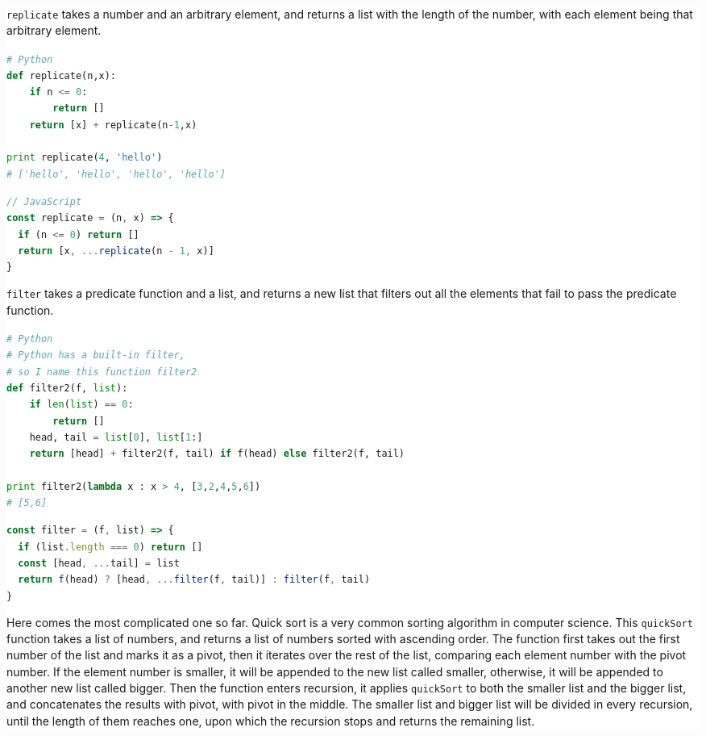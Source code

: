 `replicate` takes a number and an arbitrary element, and returns a list with the length of the number, with each element being that arbitrary element.

```python
# Python
def replicate(n,x):
    if n <= 0:
        return []
    return [x] + replicate(n-1,x)

print replicate(4, 'hello')
# ['hello', 'hello', 'hello', 'hello']
```

```javascript
// JavaScript
const replicate = (n, x) => {
  if (n <= 0) return []
  return [x, ...replicate(n - 1, x)]
}
```

`filter` takes a predicate function and a list, and returns a new list that filters out all the elements that fail to pass the predicate function.

```python
# Python
# Python has a built-in filter,
# so I name this function filter2
def filter2(f, list):
    if len(list) == 0:
        return []
    head, tail = list[0], list[1:]
    return [head] + filter2(f, tail) if f(head) else filter2(f, tail)

print filter2(lambda x : x > 4, [3,2,4,5,6])
# [5,6]
```

```javascript
const filter = (f, list) => {
  if (list.length === 0) return []
  const [head, ...tail] = list
  return f(head) ? [head, ...filter(f, tail)] : filter(f, tail)
}
```

Here comes the most complicated one so far. Quick sort is a very common sorting algorithm in computer science. This `quickSort` function takes a list of numbers, and returns a list of numbers sorted with ascending order. The function first takes out the first number of the list and marks it as a pivot, then it iterates over the rest of the list, comparing each element number with the pivot number. If the element number is smaller, it will be appended to the new list called smaller, otherwise, it will be appended to another new list called bigger. Then the function enters recursion, it applies `quickSort` to both the smaller list and the bigger list, and concatenates the results with pivot, with pivot in the middle. The smaller list and bigger list will be divided in every recursion, until the length of them reaches one, upon which the recursion stops and returns the remaining list.
